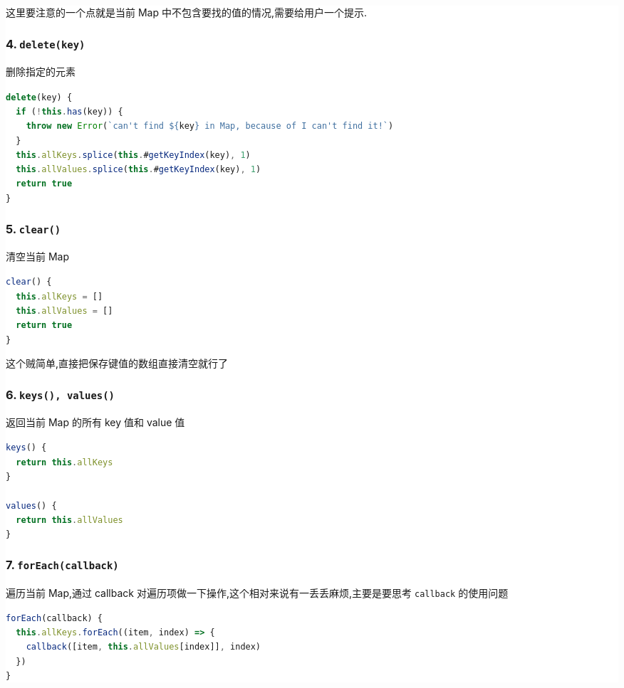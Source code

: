 这里要注意的一个点就是当前 Map 中不包含要找的值的情况,需要给用户一个提示.

### 4. `delete(key)`

删除指定的元素

```javascript
delete(key) {
  if (!this.has(key)) {
    throw new Error(`can't find ${key} in Map, because of I can't find it!`)
  }
  this.allKeys.splice(this.#getKeyIndex(key), 1)
  this.allValues.splice(this.#getKeyIndex(key), 1)
  return true
}
```

### 5. `clear()`

清空当前 Map

```javascript
clear() {
  this.allKeys = []
  this.allValues = []
  return true
}
```

这个贼简单,直接把保存键值的数组直接清空就行了

### 6. `keys(), values()`

返回当前 Map 的所有 key 值和 value 值

```javascript
keys() {
  return this.allKeys
}

values() {
  return this.allValues
}
```

### 7. `forEach(callback)`

遍历当前 Map,通过 callback 对遍历项做一下操作,这个相对来说有一丢丢麻烦,主要是要思考 `callback` 的使用问题

```javascript
forEach(callback) {
  this.allKeys.forEach((item, index) => {
    callback([item, this.allValues[index]], index)
  })
}
```
